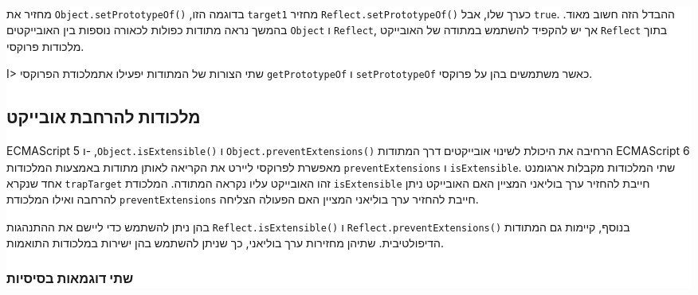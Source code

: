 </div>

בדוגמה הזו,
<span dir="ltr">`Object.setPrototypeOf()`</span>
מחזיר את
`target1`
כערך שלו, אבל
<span dir="ltr">`Reflect.setPrototypeOf()`</span>
מחזיר
`true`.
ההבדל הזה חשוב מאוד. בהמשך נראה מתודות כפולות לכאורה נוספות בין האובייקטים
`Object`
ו
`Reflect`,
אך יש להקפיד להשתמש במתודה של האובייקט
`Reflect`
בתוך מלכודות פרוקסי.

I> שתי הצורות של המתודות יפעילו אתמלכודת הפרוקסי
`getPrototypeOf`
ו
`setPrototypeOf`
כאשר משתמשים בהן על פרוקסי.

## מלכודות להרחבת אובייקט

ECMAScript 5
הרחיבה את היכולת לשינוי אובייקטים דרך המתודות
<span dir="ltr">`Object.preventExtensions()`</span>
ו
<span dir="ltr">`Object.isExtensible()`</span>,
-ו
ECMAScript 6
מאפשרת לפרוקסי ליירט את הקריאה לאותן מתודות באמצעות המלכודות
`preventExtensions`
ו
`isExtensible`.
שתי המלכודות מקבלות ארגומנט אחד שנקרא
`trapTarget`
זהו האובייקט עליו נקראה המתודה. המלכודת
`isExtensible`
חייבת להחזיר ערך בוליאני המציין האם האובייקט ניתן להרחבה ואילו המלכודת
`preventExtensions`
חייבת להחזיר ערך בוליאני המציין האם הפעולה הצליחה.

בנוסף, קיימות גם המתודות
<span dir="ltr">`Reflect.preventExtensions()`</span>
ו
<span dir="ltr">`Reflect.isExtensible()`</span>
בהן ניתן להשתמש כדי ליישם את ההתנהגות הדיפולטיבית. שתיהן מחזירות ערך בוליאני, כך שניתן להשתמש בהן ישירות במלכודות התואמות.

### שתי דוגמאות בסיסיות
